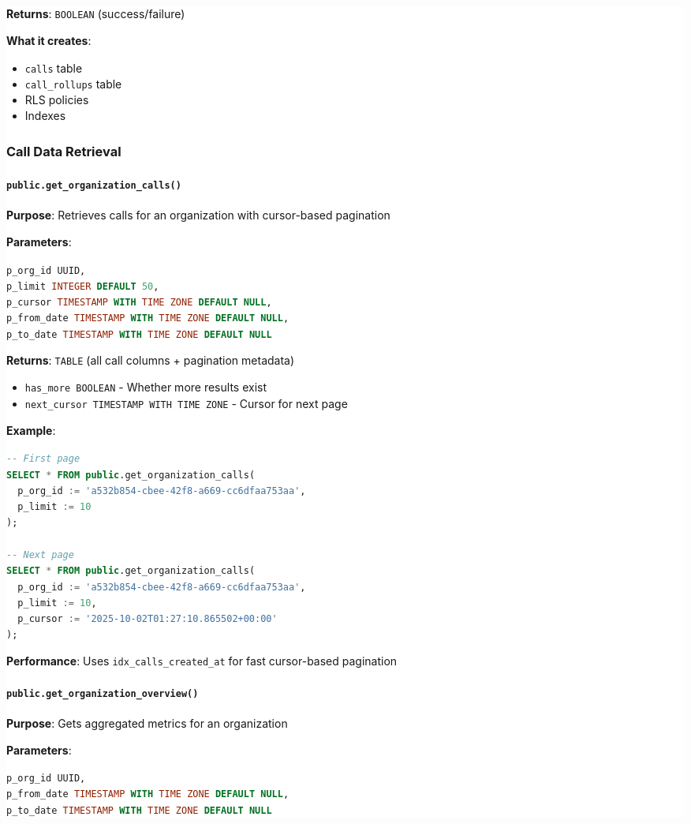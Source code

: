 **Returns**: `BOOLEAN` (success/failure)

**What it creates**:
- `calls` table
- `call_rollups` table
- RLS policies
- Indexes

### Call Data Retrieval

#### `public.get_organization_calls()`

**Purpose**: Retrieves calls for an organization with cursor-based pagination

**Parameters**:
```sql
p_org_id UUID,
p_limit INTEGER DEFAULT 50,
p_cursor TIMESTAMP WITH TIME ZONE DEFAULT NULL,
p_from_date TIMESTAMP WITH TIME ZONE DEFAULT NULL,
p_to_date TIMESTAMP WITH TIME ZONE DEFAULT NULL
```

**Returns**: `TABLE` (all call columns + pagination metadata)
- `has_more BOOLEAN` - Whether more results exist
- `next_cursor TIMESTAMP WITH TIME ZONE` - Cursor for next page

**Example**:
```sql
-- First page
SELECT * FROM public.get_organization_calls(
  p_org_id := 'a532b854-cbee-42f8-a669-cc6dfaa753aa',
  p_limit := 10
);

-- Next page
SELECT * FROM public.get_organization_calls(
  p_org_id := 'a532b854-cbee-42f8-a669-cc6dfaa753aa',
  p_limit := 10,
  p_cursor := '2025-10-02T01:27:10.865502+00:00'
);
```

**Performance**: Uses `idx_calls_created_at` for fast cursor-based pagination

#### `public.get_organization_overview()`

**Purpose**: Gets aggregated metrics for an organization

**Parameters**:
```sql
p_org_id UUID,
p_from_date TIMESTAMP WITH TIME ZONE DEFAULT NULL,
p_to_date TIMESTAMP WITH TIME ZONE DEFAULT NULL
```
